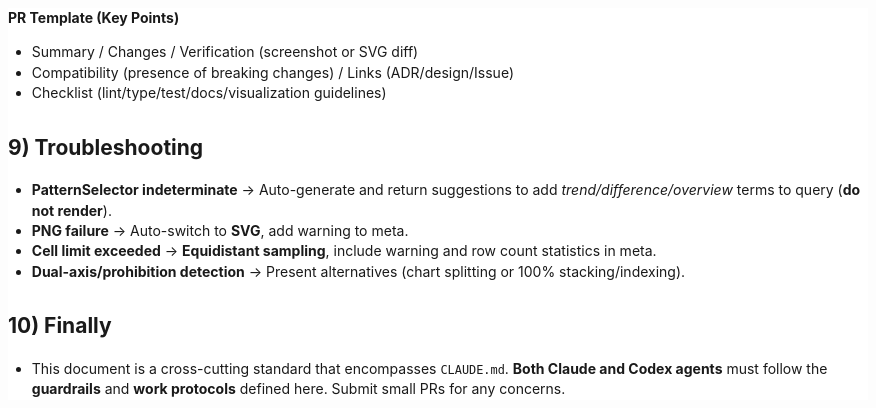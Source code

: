 **PR Template (Key Points)**
* Summary / Changes / Verification (screenshot or SVG diff)
* Compatibility (presence of breaking changes) / Links (ADR/design/Issue)
* Checklist (lint/type/test/docs/visualization guidelines)


## 9) Troubleshooting

* **PatternSelector indeterminate** → Auto-generate and return suggestions to add *trend/difference/overview* terms to query (**do not render**).
* **PNG failure** → Auto-switch to **SVG**, add warning to meta.
* **Cell limit exceeded** → **Equidistant sampling**, include warning and row count statistics in meta.
* **Dual-axis/prohibition detection** → Present alternatives (chart splitting or 100% stacking/indexing).


## 10) Finally

* This document is a cross-cutting standard that encompasses `CLAUDE.md`. **Both Claude and Codex agents** must follow the **guardrails** and **work protocols** defined here. Submit small PRs for any concerns.
